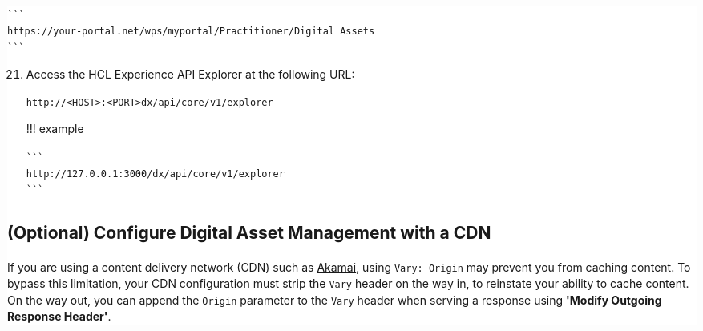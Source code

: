     ```
    https://your-portal.net/wps/myportal/Practitioner/Digital Assets
    ```

21. Access the HCL Experience API Explorer at the following URL:

    ```
    http://<HOST>:<PORT>dx/api/core/v1/explorer
    ```

    !!! example

        ```
        http://127.0.0.1:3000/dx/api/core/v1/explorer
        ```


## \(Optional\) Configure Digital Asset Management with a CDN

If you are using a content delivery network \(CDN\) such as [Akamai](https://www.akamai.com/our-thinking/cdn/what-is-a-cdn), using `Vary: Origin` may prevent you from caching content. To bypass this limitation, your CDN configuration must strip the `Vary` header on the way in, to reinstate your ability to cache content. On the way out, you can append the `Origin` parameter to the `Vary` header when serving a response using **'Modify Outgoing Response Header'**.



